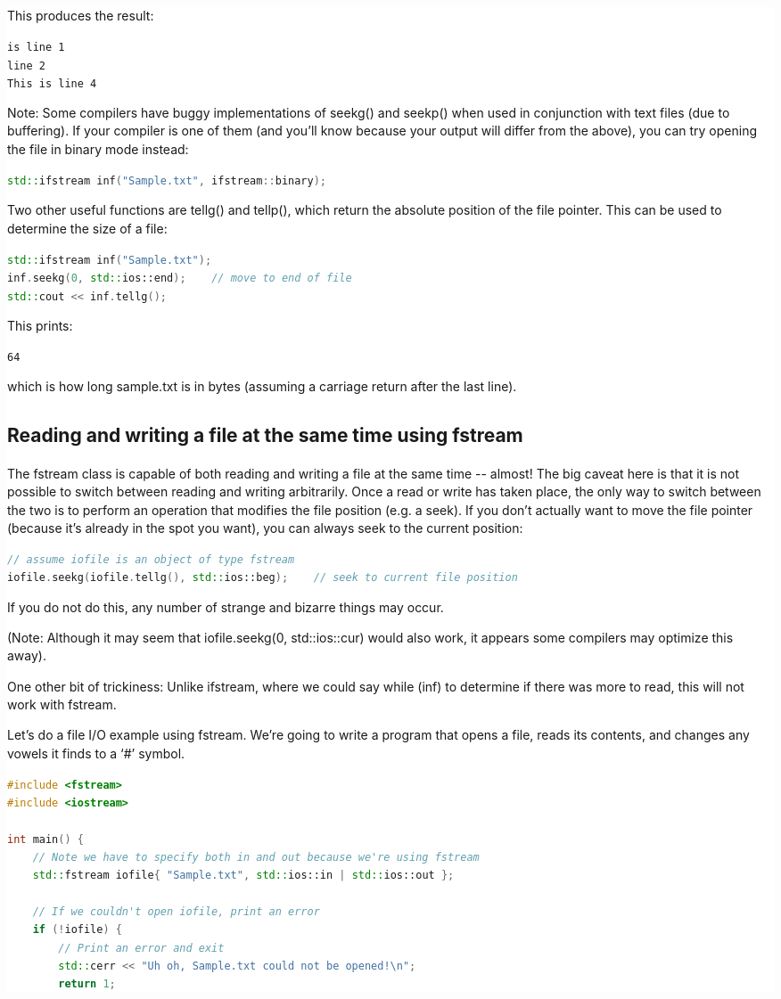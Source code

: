 This produces the result:

```
is line 1
line 2
This is line 4
```

Note: Some compilers have buggy implementations of seekg() and seekp() when used in conjunction with text files (due to buffering). If your compiler is one of them (and you’ll know because your output will differ from the above), you can try opening the file in binary mode instead:

```c++
std::ifstream inf("Sample.txt", ifstream::binary);
```

Two other useful functions are tellg() and tellp(), which return the absolute position of the file pointer. This can be used to determine the size of a file:

```c++
std::ifstream inf("Sample.txt");
inf.seekg(0, std::ios::end);    // move to end of file
std::cout << inf.tellg();
```

This prints:

```
64
```

which is how long sample.txt is in bytes (assuming a carriage return after the last line).


## Reading and writing a file at the same time using fstream

The fstream class is capable of both reading and writing a file at the same time -- almost! The big caveat here is that it is not possible to switch between reading and writing arbitrarily. Once a read or write has taken place, the only way to switch between the two is to perform an operation that modifies the file position (e.g. a seek). If you don’t actually want to move the file pointer (because it’s already in the spot you want), you can always seek to the current position:

```c++
// assume iofile is an object of type fstream
iofile.seekg(iofile.tellg(), std::ios::beg);    // seek to current file position
```

If you do not do this, any number of strange and bizarre things may occur.

(Note: Although it may seem that iofile.seekg(0, std::ios::cur) would also work, it appears some compilers may optimize this away).

One other bit of trickiness: Unlike ifstream, where we could say while (inf) to determine if there was more to read, this will not work with fstream.

Let’s do a file I/O example using fstream. We’re going to write a program that opens a file, reads its contents, and changes any vowels it finds to a ‘#’ symbol.

```c++
#include <fstream>
#include <iostream>

int main() {
    // Note we have to specify both in and out because we're using fstream
    std::fstream iofile{ "Sample.txt", std::ios::in | std::ios::out };

    // If we couldn't open iofile, print an error
    if (!iofile) {
        // Print an error and exit
        std::cerr << "Uh oh, Sample.txt could not be opened!\n";
        return 1;
```